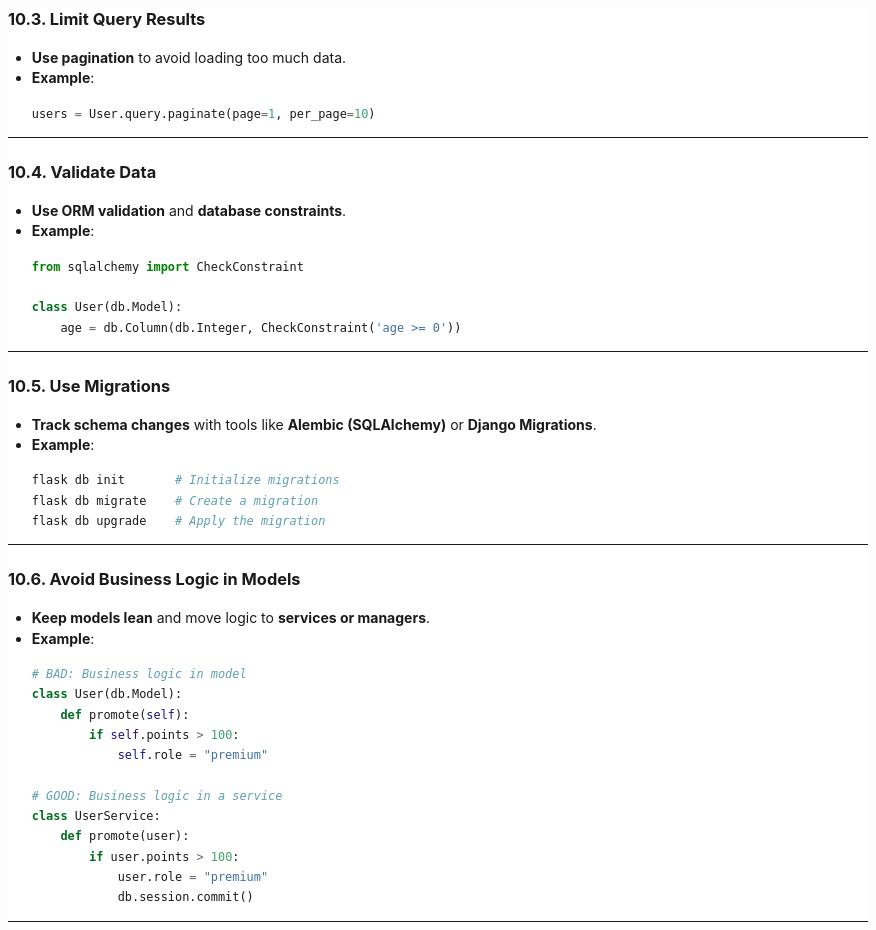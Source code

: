
### **10.3. Limit Query Results**
- **Use pagination** to avoid loading too much data.
- **Example**:
  ```python
  users = User.query.paginate(page=1, per_page=10)
  ```

---

### **10.4. Validate Data**
- **Use ORM validation** and **database constraints**.
- **Example**:
  ```python
  from sqlalchemy import CheckConstraint

  class User(db.Model):
      age = db.Column(db.Integer, CheckConstraint('age >= 0'))
  ```

---

### **10.5. Use Migrations**
- **Track schema changes** with tools like **Alembic (SQLAlchemy)** or **Django Migrations**.
- **Example**:
  ```bash
  flask db init       # Initialize migrations
  flask db migrate    # Create a migration
  flask db upgrade    # Apply the migration
  ```

---

### **10.6. Avoid Business Logic in Models**
- **Keep models lean** and move logic to **services or managers**.
- **Example**:
  ```python
  # BAD: Business logic in model
  class User(db.Model):
      def promote(self):
          if self.points > 100:
              self.role = "premium"

  # GOOD: Business logic in a service
  class UserService:
      def promote(user):
          if user.points > 100:
              user.role = "premium"
              db.session.commit()
  ```

---
